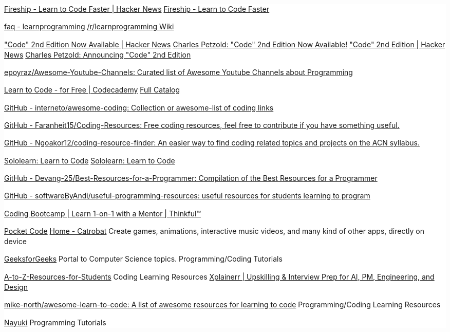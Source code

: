 [Fireship - Learn to Code Faster | Hacker News](https://news.ycombinator.com/item?id=33925197)
[Fireship - Learn to Code Faster](https://fireship.io/)

[faq - learnprogramming](https://old.reddit.com/r/learnprogramming/wiki/faq#wiki_getting_started)
[/r/learnprogramming Wiki](https://www.reddit.com/r/learnprogramming/wiki/index#wiki_other_resources)

["Code" 2nd Edition Now Available | Hacker News](https://news.ycombinator.com/item?id=32377735)
[Charles Petzold: "Code" 2nd Edition Now Available!](https://www.charlespetzold.com/blog/2022/08/Code-2nd-Edition-Now-Available.html)
["Code" 2nd Edition | Hacker News](https://news.ycombinator.com/item?id=31696901)
[Charles Petzold: Announcing "Code" 2nd Edition](https://www.charlespetzold.com/blog/2022/06/Announcing-Code-2nd-Edition.html)

[epoyraz/Awesome-Youtube-Channels: Curated list of Awesome Youtube Channels about Programming](https://github.com/epoyraz/Awesome-Youtube-Channels)

[Learn to Code - for Free | Codecademy](https://www.codecademy.com/)
[Full Catalog](https://www.codecademy.com/catalog/all)

[GitHub - interneto/awesome-coding: Collection or awesome-list of coding links](https://github.com/interneto/awesome-coding)

[GitHub - Faranheit15/Coding-Resources: Free coding resources, feel free to contribute if you have something useful.](https://github.com/Faranheit15/Coding-Resources)

[GitHub - Ngoakor12/coding-resource-finder: An easier way to find coding related topics and projects on the ACN syllabus.](https://github.com/Ngoakor12/coding-resource-finder)

[Sololearn: Learn to Code](https://www.sololearn.com)
[Sololearn: Learn to Code](https://www.sololearn.com/en/)

[GitHub - Devang-25/Best-Resources-for-a-Programmer: Compilation of the Best Resources for a Programmer](https://github.com/Devang-25/Best-Resources-for-a-Programmer)

[GitHub - softwareByAndi/useful-programming-resources: useful resources for students learning to program](https://github.com/softwareByAndi/useful-programming-resources)

[Coding Bootcamp | Learn 1-on-1 with a Mentor | Thinkful™](https://www.thinkful.com/)

[Pocket Code](https://github.com/catrobat/catty)
[Home - Catrobat](https://catrobat.org/)
Create games, animations, interactive music videos, and many kind of other apps, directly on device

[GeeksforGeeks](https://www.geeksforgeeks.org/)
Portal to Computer Science topics.
Programming/Coding Tutorials

[A-to-Z-Resources-for-Students](https://github.com/dipakkr/A-to-Z-Resources-for-Students)
Coding Learning Resources
[Xplainerr | Upskilling & Interview Prep for AI, PM, Engineering, and Design](https://www.xplainerr.com/)

[mike-north/awesome-learn-to-code: A list of awesome resources for learning to code](https://github.com/mike-north/awesome-learn-to-code)
Programming/Coding Learning Resources

[Nayuki](https://www.nayuki.io/)
Programming Tutorials
